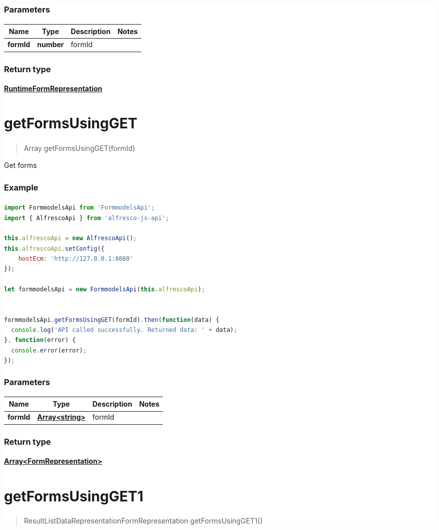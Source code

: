 ### Parameters

Name | Type | Description  | Notes
------------- | ------------- | ------------- | -------------
 **formId** | **number**| formId | 

### Return type

[**RuntimeFormRepresentation**](RuntimeFormRepresentation.md)

<a name="getFormsUsingGET"></a>
# **getFormsUsingGET**
> Array<FormRepresentation> getFormsUsingGET(formId)

Get forms

### Example
```javascript
import FormmodelsApi from 'FormmodelsApi';
import { AlfrescoApi } from 'alfresco-js-api';

this.alfrescoApi = new AlfrescoApi();
this.alfrescoApi.setConfig({
    hostEcm: 'http://127.0.0.1:8080'
});

let formmodelsApi = new FormmodelsApi(this.alfrescoApi);


formmodelsApi.getFormsUsingGET(formId).then(function(data) {
  console.log('API called successfully. Returned data: ' + data);
}, function(error) {
  console.error(error);
});

```

### Parameters

Name | Type | Description  | Notes
------------- | ------------- | ------------- | -------------
 **formId** | [**Array&lt;string&gt;**](string.md)| formId | 

### Return type

[**Array&lt;FormRepresentation&gt;**](FormRepresentation.md)

<a name="getFormsUsingGET1"></a>
# **getFormsUsingGET1**
> ResultListDataRepresentationFormRepresentation getFormsUsingGET1()
